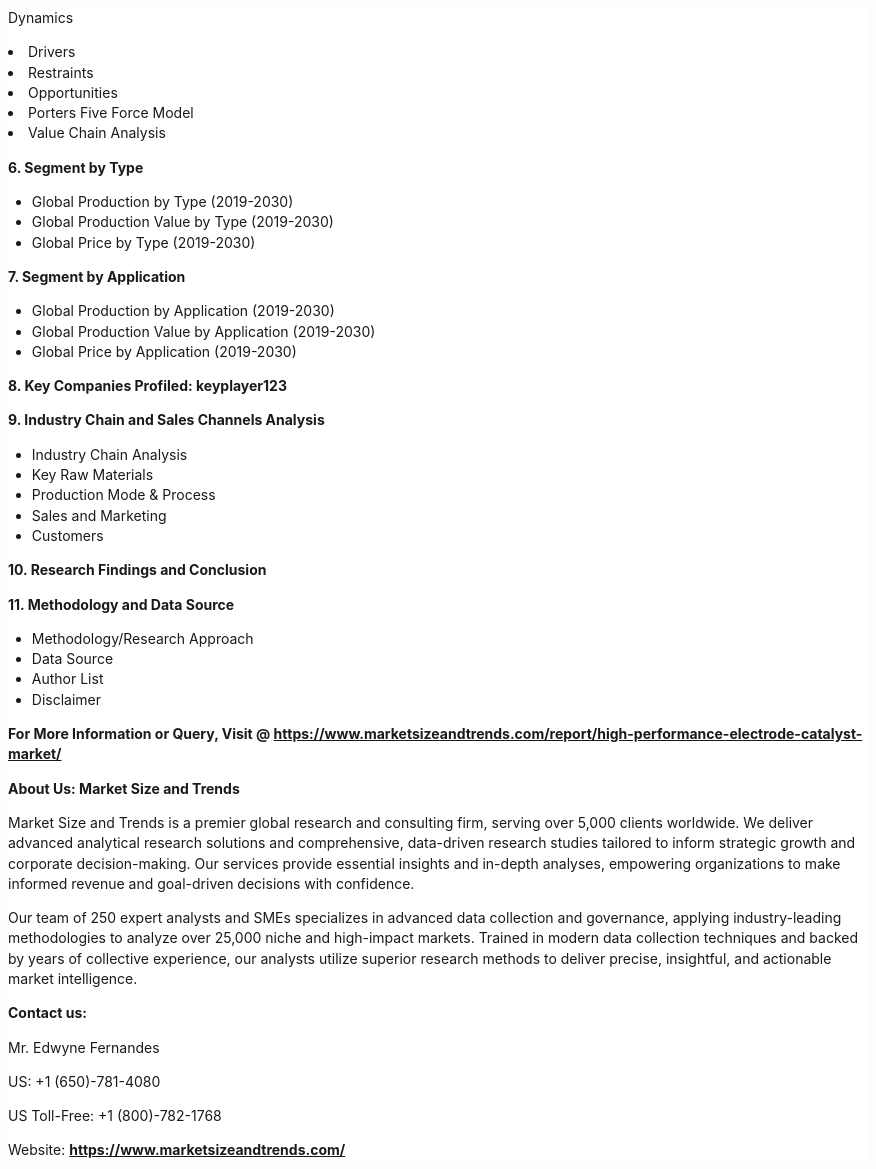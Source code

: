 Dynamics</li><li>Drivers</li><li>Restraints</li><li>Opportunities</li><li>Porters Five Force Model</li><li>Value Chain Analysis&nbsp;</li></ul><p><strong>6. Segment by Type</strong></p><ul><li>Global Production by Type (2019-2030)</li><li>Global Production Value by Type (2019-2030)</li><li>Global Price by Type (2019-2030)</li></ul><p><strong>7. Segment by Application</strong></p><ul><li>Global Production by Application (2019-2030)</li><li>Global Production Value by Application (2019-2030)</li><li>Global Price by Application (2019-2030)</li></ul><p><strong>8. Key Companies Profiled: keyplayer123</strong></p><p><strong>9. Industry Chain and Sales Channels Analysis</strong></p><ul><li>Industry Chain Analysis</li><li>Key Raw Materials</li><li>Production Mode &amp; Process</li><li>Sales and Marketing</li><li>Customers</li></ul><p><strong>10. Research Findings and Conclusion</strong></p><p><strong>11. Methodology and Data Source</strong></p><ul><li>Methodology/Research Approach</li><li>Data Source</li><li>Author List</li><li>Disclaimer</li></ul></p><p><strong>For More Information or Query, Visit @ <a href="https://www.marketsizeandtrends.com/report/high-performance-electrode-catalyst-market/">https://www.marketsizeandtrends.com/report/high-performance-electrode-catalyst-market/</a></strong></p><p><strong>About Us: Market Size and Trends</strong></p><p>Market Size and Trends is a premier global research and consulting firm, serving over 5,000 clients worldwide. We deliver advanced analytical research solutions and comprehensive, data-driven research studies tailored to inform strategic growth and corporate decision-making. Our services provide essential insights and in-depth analyses, empowering organizations to make informed revenue and goal-driven decisions with confidence.</p><p>Our team of 250 expert analysts and SMEs specializes in advanced data collection and governance, applying industry-leading methodologies to analyze over 25,000 niche and high-impact markets. Trained in modern data collection techniques and backed by years of collective experience, our analysts utilize superior research methods to deliver precise, insightful, and actionable market intelligence.</p><p><strong>Contact us:</strong></p><p>Mr. Edwyne Fernandes</p><p>US: +1 (650)-781-4080</p><p>US Toll-Free: +1 (800)-782-1768</p><p>Website: <strong><a href="https://www.marketsizeandtrends.com/">https://www.marketsizeandtrends.com/</a></strong></p>
